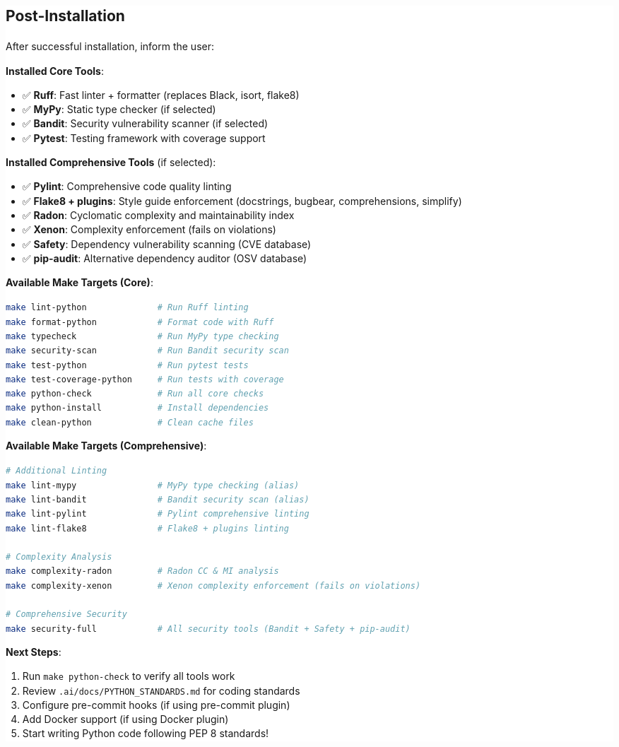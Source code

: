 ## Post-Installation

After successful installation, inform the user:

**Installed Core Tools**:
- ✅ **Ruff**: Fast linter + formatter (replaces Black, isort, flake8)
- ✅ **MyPy**: Static type checker (if selected)
- ✅ **Bandit**: Security vulnerability scanner (if selected)
- ✅ **Pytest**: Testing framework with coverage support

**Installed Comprehensive Tools** (if selected):
- ✅ **Pylint**: Comprehensive code quality linting
- ✅ **Flake8 + plugins**: Style guide enforcement (docstrings, bugbear, comprehensions, simplify)
- ✅ **Radon**: Cyclomatic complexity and maintainability index
- ✅ **Xenon**: Complexity enforcement (fails on violations)
- ✅ **Safety**: Dependency vulnerability scanning (CVE database)
- ✅ **pip-audit**: Alternative dependency auditor (OSV database)

**Available Make Targets (Core)**:
```bash
make lint-python              # Run Ruff linting
make format-python            # Format code with Ruff
make typecheck                # Run MyPy type checking
make security-scan            # Run Bandit security scan
make test-python              # Run pytest tests
make test-coverage-python     # Run tests with coverage
make python-check             # Run all core checks
make python-install           # Install dependencies
make clean-python             # Clean cache files
```

**Available Make Targets (Comprehensive)**:
```bash
# Additional Linting
make lint-mypy                # MyPy type checking (alias)
make lint-bandit              # Bandit security scan (alias)
make lint-pylint              # Pylint comprehensive linting
make lint-flake8              # Flake8 + plugins linting

# Complexity Analysis
make complexity-radon         # Radon CC & MI analysis
make complexity-xenon         # Xenon complexity enforcement (fails on violations)

# Comprehensive Security
make security-full            # All security tools (Bandit + Safety + pip-audit)
```

**Next Steps**:
1. Run `make python-check` to verify all tools work
2. Review `.ai/docs/PYTHON_STANDARDS.md` for coding standards
3. Configure pre-commit hooks (if using pre-commit plugin)
4. Add Docker support (if using Docker plugin)
5. Start writing Python code following PEP 8 standards!
